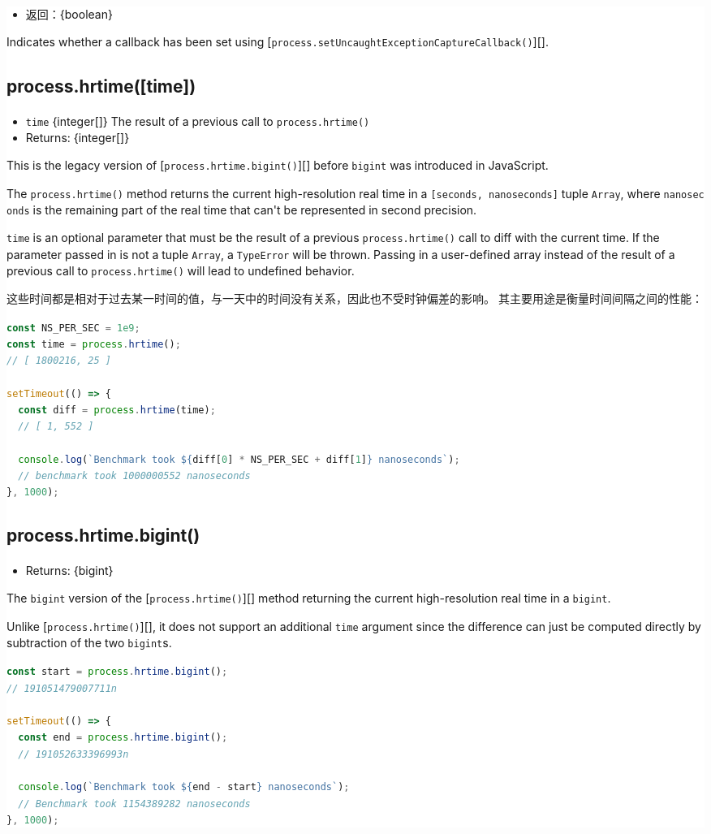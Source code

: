 

* 返回：{boolean}

Indicates whether a callback has been set using [`process.setUncaughtExceptionCaptureCallback()`][].

## process.hrtime([time])



* `time` {integer[]} The result of a previous call to `process.hrtime()`
* Returns: {integer[]}

This is the legacy version of [`process.hrtime.bigint()`][] before `bigint` was introduced in JavaScript.

The `process.hrtime()` method returns the current high-resolution real time in a `[seconds, nanoseconds]` tuple `Array`, where `nanoseconds` is the remaining part of the real time that can't be represented in second precision.

`time` is an optional parameter that must be the result of a previous `process.hrtime()` call to diff with the current time. If the parameter passed in is not a tuple `Array`, a `TypeError` will be thrown. Passing in a user-defined array instead of the result of a previous call to `process.hrtime()` will lead to undefined behavior.

这些时间都是相对于过去某一时间的值，与一天中的时间没有关系，因此也不受时钟偏差的影响。 其主要用途是衡量时间间隔之间的性能：

```js
const NS_PER_SEC = 1e9;
const time = process.hrtime();
// [ 1800216, 25 ]

setTimeout(() => {
  const diff = process.hrtime(time);
  // [ 1, 552 ]

  console.log(`Benchmark took ${diff[0] * NS_PER_SEC + diff[1]} nanoseconds`);
  // benchmark took 1000000552 nanoseconds
}, 1000);
```

## process.hrtime.bigint()



* Returns: {bigint}

The `bigint` version of the [`process.hrtime()`][] method returning the current high-resolution real time in a `bigint`.

Unlike [`process.hrtime()`][], it does not support an additional `time` argument since the difference can just be computed directly by subtraction of the two `bigint`s.

```js
const start = process.hrtime.bigint();
// 191051479007711n

setTimeout(() => {
  const end = process.hrtime.bigint();
  // 191052633396993n

  console.log(`Benchmark took ${end - start} nanoseconds`);
  // Benchmark took 1154389282 nanoseconds
}, 1000);
```
